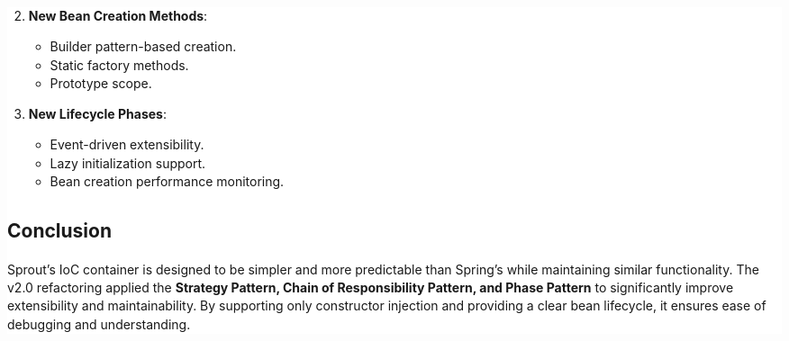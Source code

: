 2. **New Bean Creation Methods**:
    - Builder pattern-based creation.
    - Static factory methods.
    - Prototype scope.

3. **New Lifecycle Phases**:
    - Event-driven extensibility.
    - Lazy initialization support.
    - Bean creation performance monitoring.

## Conclusion

Sprout’s IoC container is designed to be simpler and more predictable than Spring’s while maintaining similar functionality. The v2.0 refactoring applied the **Strategy Pattern, Chain of Responsibility Pattern, and Phase Pattern** to significantly improve extensibility and maintainability. By supporting only constructor injection and providing a clear bean lifecycle, it ensures ease of debugging and understanding.

